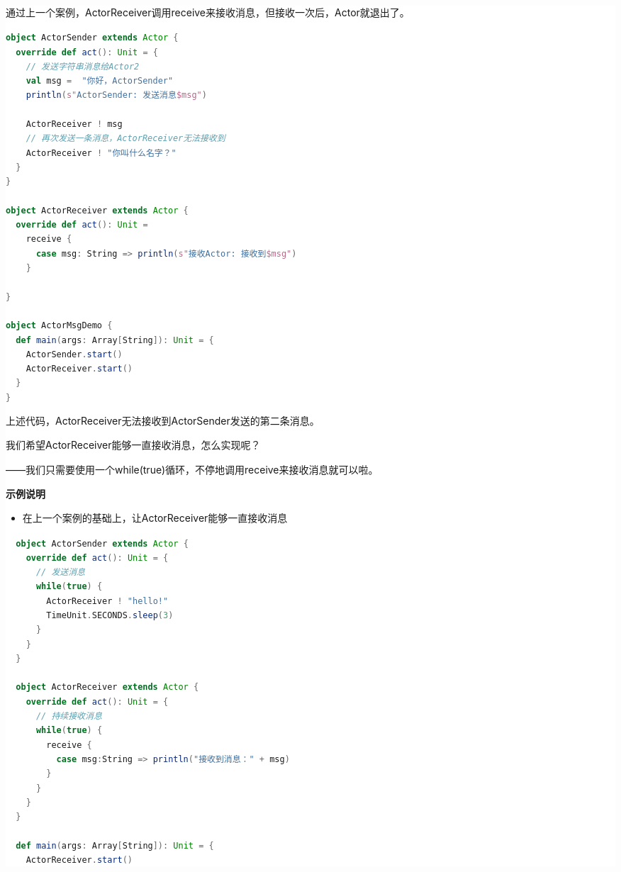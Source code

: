 通过上一个案例，ActorReceiver调用receive来接收消息，但接收一次后，Actor就退出了。



```scala
object ActorSender extends Actor {
  override def act(): Unit = {
    // 发送字符串消息给Actor2
    val msg =  "你好，ActorSender"
    println(s"ActorSender: 发送消息$msg")
    
    ActorReceiver ! msg
    // 再次发送一条消息，ActorReceiver无法接收到
    ActorReceiver ! "你叫什么名字？"
  }
}

object ActorReceiver extends Actor {
  override def act(): Unit =
    receive {
      case msg: String => println(s"接收Actor: 接收到$msg")
    }

}

object ActorMsgDemo {
  def main(args: Array[String]): Unit = {
    ActorSender.start()
    ActorReceiver.start()
  }
}
```

上述代码，ActorReceiver无法接收到ActorSender发送的第二条消息。



我们希望ActorReceiver能够一直接收消息，怎么实现呢？

——我们只需要使用一个while(true)循环，不停地调用receive来接收消息就可以啦。

**示例说明**

- 在上一个案例的基础上，让ActorReceiver能够一直接收消息

```scala
  object ActorSender extends Actor {
    override def act(): Unit = {
      // 发送消息
      while(true) {
        ActorReceiver ! "hello!"
        TimeUnit.SECONDS.sleep(3)
      }
    }
  }

  object ActorReceiver extends Actor {
    override def act(): Unit = {
      // 持续接收消息
      while(true) {
        receive {
          case msg:String => println("接收到消息：" + msg)
        }
      }
    }
  }

  def main(args: Array[String]): Unit = {
    ActorReceiver.start()
```